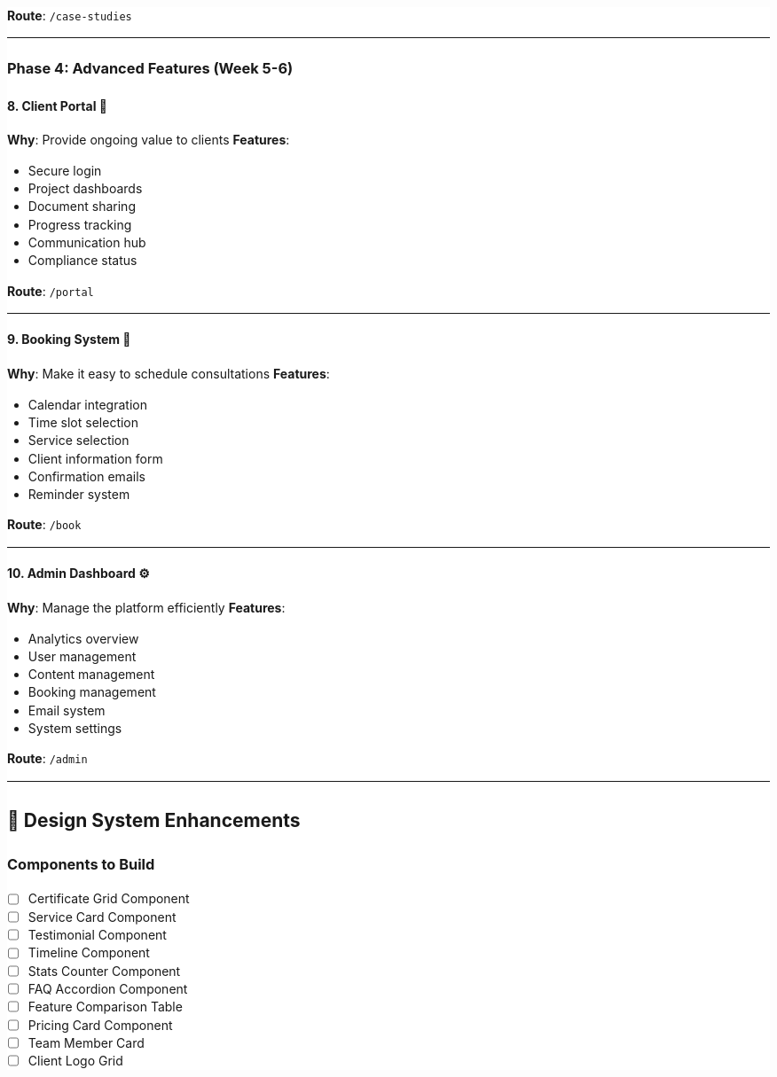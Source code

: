 **Route**: `/case-studies`

---

### **Phase 4: Advanced Features** (Week 5-6)

#### 8. **Client Portal** 🔐
**Why**: Provide ongoing value to clients
**Features**:
- Secure login
- Project dashboards
- Document sharing
- Progress tracking
- Communication hub
- Compliance status

**Route**: `/portal`

---

#### 9. **Booking System** 📅
**Why**: Make it easy to schedule consultations
**Features**:
- Calendar integration
- Time slot selection
- Service selection
- Client information form
- Confirmation emails
- Reminder system

**Route**: `/book`

---

#### 10. **Admin Dashboard** ⚙️
**Why**: Manage the platform efficiently
**Features**:
- Analytics overview
- User management
- Content management
- Booking management
- Email system
- System settings

**Route**: `/admin`

---

## 🎨 Design System Enhancements

### Components to Build
- [ ] Certificate Grid Component
- [ ] Service Card Component
- [ ] Testimonial Component
- [ ] Timeline Component
- [ ] Stats Counter Component
- [ ] FAQ Accordion Component
- [ ] Feature Comparison Table
- [ ] Pricing Card Component
- [ ] Team Member Card
- [ ] Client Logo Grid
